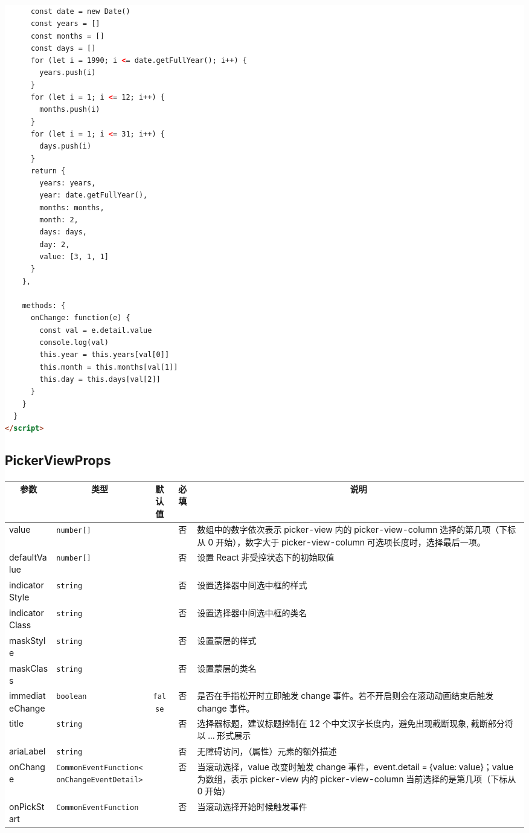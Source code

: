 ```html
      const date = new Date()
      const years = []
      const months = []
      const days = []
      for (let i = 1990; i <= date.getFullYear(); i++) {
        years.push(i)
      }
      for (let i = 1; i <= 12; i++) {
        months.push(i)
      }
      for (let i = 1; i <= 31; i++) {
        days.push(i)
      }
      return {
        years: years,
        year: date.getFullYear(),
        months: months,
        month: 2,
        days: days,
        day: 2,
        value: [3, 1, 1]
      }
    },

    methods: {
      onChange: function(e) {
        const val = e.detail.value
        console.log(val)
        this.year = this.years[val[0]]
        this.month = this.months[val[1]]
        this.day = this.days[val[2]]
      }
    }
  }
</script>
```
</TabItem>
</Tabs>

## PickerViewProps

| 参数 | 类型 | 默认值 | 必填 | 说明 |
| --- | --- | :---: | :---: | --- |
| value | `number[]` |  | 否 | 数组中的数字依次表示 picker-view 内的 picker-view-column 选择的第几项（下标从 0 开始），数字大于 picker-view-column 可选项长度时，选择最后一项。 |
| defaultValue | `number[]` |  | 否 | 设置 React 非受控状态下的初始取值 |
| indicatorStyle | `string` |  | 否 | 设置选择器中间选中框的样式 |
| indicatorClass | `string` |  | 否 | 设置选择器中间选中框的类名 |
| maskStyle | `string` |  | 否 | 设置蒙层的样式 |
| maskClass | `string` |  | 否 | 设置蒙层的类名 |
| immediateChange | `boolean` | `false` | 否 | 是否在手指松开时立即触发 change 事件。若不开启则会在滚动动画结束后触发 change 事件。 |
| title | `string` |  | 否 | 选择器标题，建议标题控制在 12 个中文汉字长度内，避免出现截断现象, 截断部分将以 ... 形式展示 |
| ariaLabel | `string` |  | 否 | 无障碍访问，（属性）元素的额外描述 |
| onChange | `CommonEventFunction<onChangeEventDetail>` |  | 否 | 当滚动选择，value 改变时触发 change 事件，event.detail = {value: value}；value为数组，表示 picker-view 内的 picker-view-column 当前选择的是第几项（下标从 0 开始） |
| onPickStart | `CommonEventFunction` |  | 否 | 当滚动选择开始时候触发事件 |
